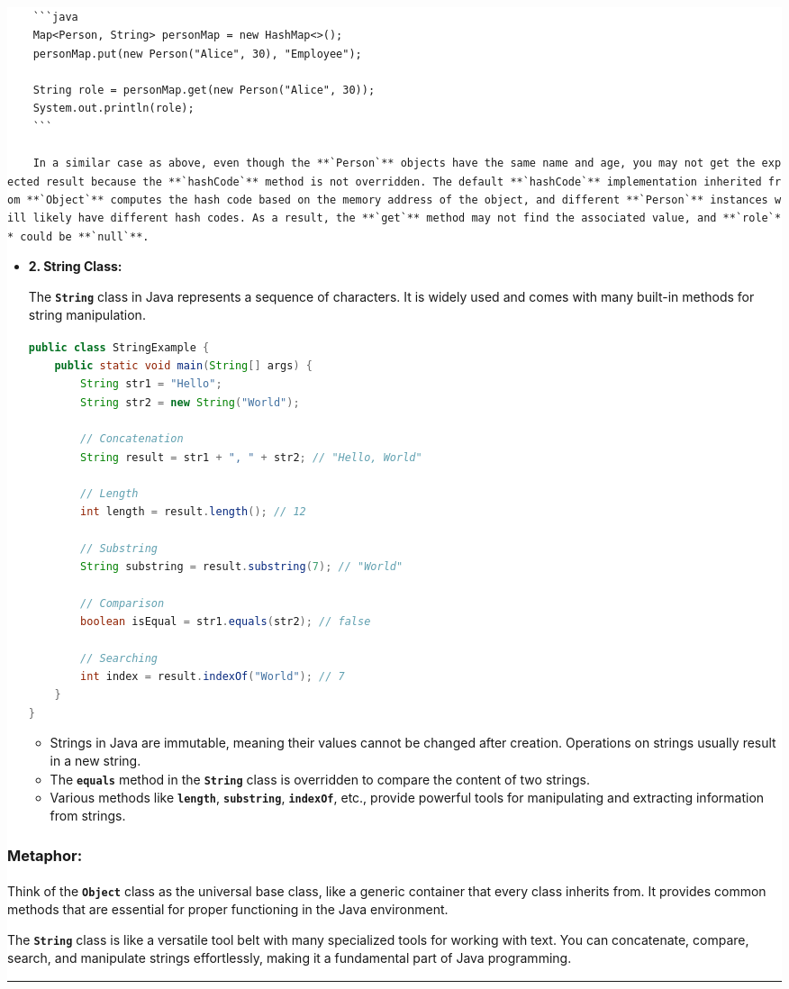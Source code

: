         ```java
        Map<Person, String> personMap = new HashMap<>();
        personMap.put(new Person("Alice", 30), "Employee");

        String role = personMap.get(new Person("Alice", 30));
        System.out.println(role);
        ```

        In a similar case as above, even though the **`Person`** objects have the same name and age, you may not get the expected result because the **`hashCode`** method is not overridden. The default **`hashCode`** implementation inherited from **`Object`** computes the hash code based on the memory address of the object, and different **`Person`** instances will likely have different hash codes. As a result, the **`get`** method may not find the associated value, and **`role`** could be **`null`**.

- **2. String Class:**

    The **`String`** class in Java represents a sequence of characters. It is widely used and comes with many built-in methods for string manipulation.

    ```java
    public class StringExample {
        public static void main(String[] args) {
            String str1 = "Hello";
            String str2 = new String("World");

            // Concatenation
            String result = str1 + ", " + str2; // "Hello, World"

            // Length
            int length = result.length(); // 12

            // Substring
            String substring = result.substring(7); // "World"

            // Comparison
            boolean isEqual = str1.equals(str2); // false

            // Searching
            int index = result.indexOf("World"); // 7
        }
    }
    ```

    - Strings in Java are immutable, meaning their values cannot be changed after creation. Operations on strings usually result in a new string.
    - The **`equals`** method in the **`String`** class is overridden to compare the content of two strings.
    - Various methods like **`length`**, **`substring`**, **`indexOf`**, etc., provide powerful tools for manipulating and extracting information from strings.

### **Metaphor:**

Think of the **`Object`** class as the universal base class, like a generic container that every class inherits from. It provides common methods that are essential for proper functioning in the Java environment.

The **`String`** class is like a versatile tool belt with many specialized tools for working with text. You can concatenate, compare, search, and manipulate strings effortlessly, making it a fundamental part of Java programming.

---